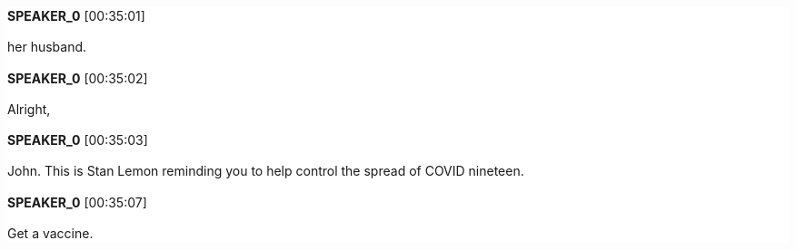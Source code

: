 **SPEAKER_0** [00:35:01]

her husband.

**SPEAKER_0** [00:35:02]

Alright,

**SPEAKER_0** [00:35:03]

John. This is Stan Lemon reminding you to help control the spread of COVID nineteen.

**SPEAKER_0** [00:35:07]

Get a vaccine.

